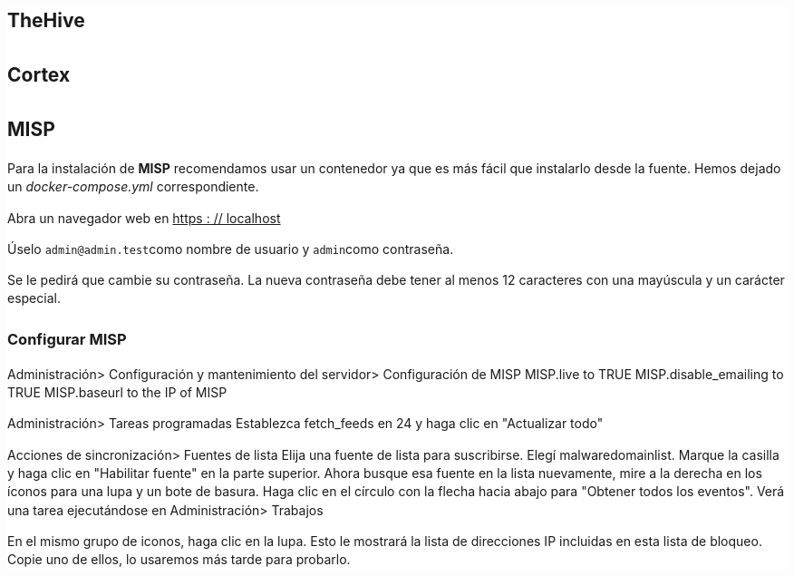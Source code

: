 ## TheHive

## Cortex

## MISP

Para la instalación de **MISP** recomendamos usar un contenedor ya que es más fácil que instalarlo desde la fuente. Hemos dejado un *docker-compose.yml* correspondiente.

Abra un navegador web en [https : // localhost](https://localhost/)

Úselo `admin@admin.test`como nombre de usuario y `admin`como contraseña.

Se le pedirá que cambie su contraseña. La nueva contraseña debe tener al menos 12 caracteres con una mayúscula y un carácter especial.

### Configurar MISP

Administración> Configuración y mantenimiento del servidor> Configuración de MISP
MISP.live to TRUE
MISP.disable_emailing to TRUE
MISP.baseurl to the IP of MISP

Administración> Tareas programadas
Establezca fetch_feeds en 24 y haga clic en "Actualizar todo"

Acciones de sincronización> Fuentes de lista
Elija una fuente de lista para suscribirse. Elegí malwaredomainlist. Marque la casilla y haga clic en "Habilitar fuente" en la parte superior.
Ahora busque esa fuente en la lista nuevamente, mire a la derecha en los íconos para una lupa y un bote de basura. Haga clic en el círculo con la flecha hacia abajo para "Obtener todos los eventos". Verá una tarea ejecutándose en Administración> Trabajos

En el mismo grupo de iconos, haga clic en la lupa. Esto le mostrará la lista de direcciones IP incluidas en esta lista de bloqueo. Copie uno de ellos, lo usaremos más tarde para probarlo.